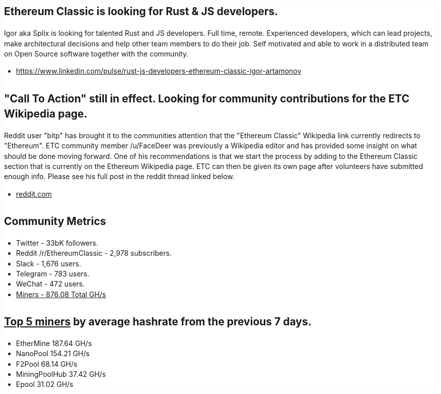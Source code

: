 ## **Ethereum Classic is looking for Rust & JS developers.**

Igor aka Splix is looking for talented Rust and JS developers. Full time, remote. Experienced developers, which can lead projects, make architectural decisions and help other team members to do their job. Self motivated and able to work in a distributed team on Open Source software together with the community.

* https://www.linkedin.com/pulse/rust-js-developers-ethereum-classic-igor-artamonov


## **"Call To Action" still in effect. Looking for community contributions for the ETC Wikipedia page.** 
Reddit user "bitp" has brought it to the communities attention that the "Ethereum Classic" Wikipedia link currently redirects to "Ethereum". ETC community member /u/FaceDeer was previously a Wikipedia editor and has provided some insight on what should be done moving forward. One of his recommendations is that we start the process by adding to the Ethereum Classic section that is currently on the Ethereum Wikipedia page. ETC can then be given its own page after volunteers have submitted enough info. Please see his full post in the reddit thread linked below.

* [reddit.com](https://www.reddit.com/r/EthereumClassic/comments/5bsj3c/ethereum_classic_redirects_to_ethereum_on/)

## **Community Metrics** 

* Twitter - 33bK followers.
* Reddit /r/EthereumClassic - 2,978 subscribers.
* Slack - 1,676 users.
* Telegram - 783 users.
* WeChat - 472 users.
* [Miners - 876.08 Total GH/s](https://gastracker.io/stats/miners)

## **[Top 5 miners](https://gastracker.io/stats/miners) by average hashrate from the previous 7 days.** 

* EtherMine 187.64 GH/s
* NanoPool 154.21 GH/s
* F2Pool 68.14 GH/s
* MiningPoolHub 37.42 GH/s
* Epool 31.02 GH/s
